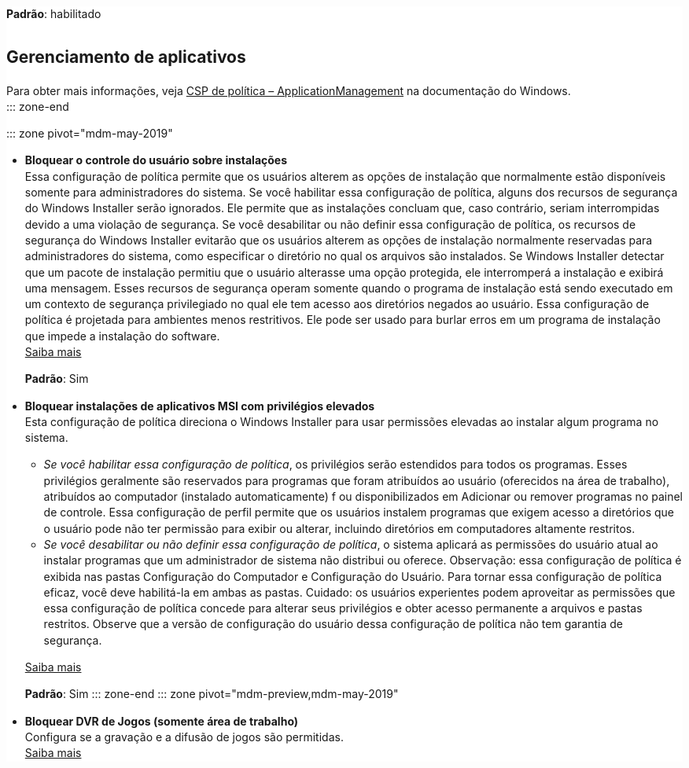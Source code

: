   **Padrão**: habilitado  

## <a name="application-management"></a>Gerenciamento de aplicativos   
Para obter mais informações, veja [CSP de política – ApplicationManagement](https://docs.microsoft.com/windows/client-management/mdm/policy-csp-applicationmanagement) na documentação do Windows.  
::: zone-end

::: zone pivot="mdm-may-2019"
- **Bloquear o controle do usuário sobre instalações**  
  Essa configuração de política permite que os usuários alterem as opções de instalação que normalmente estão disponíveis somente para administradores do sistema. Se você habilitar essa configuração de política, alguns dos recursos de segurança do Windows Installer serão ignorados. Ele permite que as instalações concluam que, caso contrário, seriam interrompidas devido a uma violação de segurança. Se você desabilitar ou não definir essa configuração de política, os recursos de segurança do Windows Installer evitarão que os usuários alterem as opções de instalação normalmente reservadas para administradores do sistema, como especificar o diretório no qual os arquivos são instalados. Se Windows Installer detectar que um pacote de instalação permitiu que o usuário alterasse uma opção protegida, ele interromperá a instalação e exibirá uma mensagem. Esses recursos de segurança operam somente quando o programa de instalação está sendo executado em um contexto de segurança privilegiado no qual ele tem acesso aos diretórios negados ao usuário. Essa configuração de política é projetada para ambientes menos restritivos. Ele pode ser usado para burlar erros em um programa de instalação que impede a instalação do software.  
  [Saiba mais](https://go.microsoft.com/fwlink/?linkid=2067060)  

  **Padrão**: Sim

- **Bloquear instalações de aplicativos MSI com privilégios elevados**  
  Esta configuração de política direciona o Windows Installer para usar permissões elevadas ao instalar algum programa no sistema.  
  - *Se você habilitar essa configuração de política*, os privilégios serão estendidos para todos os programas. Esses privilégios geralmente são reservados para programas que foram atribuídos ao usuário (oferecidos na área de trabalho), atribuídos ao computador (instalado automaticamente) f ou disponibilizados em Adicionar ou remover programas no painel de controle. Essa configuração de perfil permite que os usuários instalem programas que exigem acesso a diretórios que o usuário pode não ter permissão para exibir ou alterar, incluindo diretórios em computadores altamente restritos.
  - *Se você desabilitar ou não definir essa configuração de política*, o sistema aplicará as permissões do usuário atual ao instalar programas que um administrador de sistema não distribui ou oferece. Observação: essa configuração de política é exibida nas pastas Configuração do Computador e Configuração do Usuário. Para tornar essa configuração de política eficaz, você deve habilitá-la em ambas as pastas. Cuidado: os usuários experientes podem aproveitar as permissões que essa configuração de política concede para alterar seus privilégios e obter acesso permanente a arquivos e pastas restritos. Observe que a versão de configuração do usuário dessa configuração de política não tem garantia de segurança.  
  
  [Saiba mais](https://go.microsoft.com/fwlink/?linkid=2067134)    

  **Padrão**: Sim
::: zone-end
::: zone pivot="mdm-preview,mdm-may-2019"
- **Bloquear DVR de Jogos (somente área de trabalho)**  
  Configura se a gravação e a difusão de jogos são permitidas.  
  [Saiba mais](https://go.microsoft.com/fwlink/?linkid=2067056)  
  